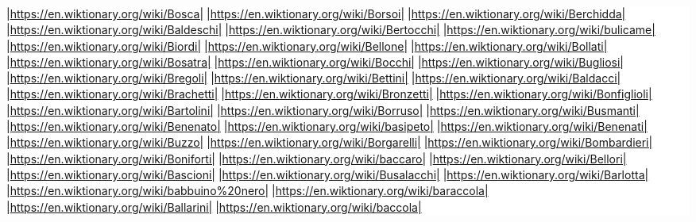 |https://en.wiktionary.org/wiki/Bosca|
|https://en.wiktionary.org/wiki/Borsoi|
|https://en.wiktionary.org/wiki/Berchidda|
|https://en.wiktionary.org/wiki/Baldeschi|
|https://en.wiktionary.org/wiki/Bertocchi|
|https://en.wiktionary.org/wiki/bulicame|
|https://en.wiktionary.org/wiki/Biordi|
|https://en.wiktionary.org/wiki/Bellone|
|https://en.wiktionary.org/wiki/Bollati|
|https://en.wiktionary.org/wiki/Bosatra|
|https://en.wiktionary.org/wiki/Bocchi|
|https://en.wiktionary.org/wiki/Bugliosi|
|https://en.wiktionary.org/wiki/Bregoli|
|https://en.wiktionary.org/wiki/Bettini|
|https://en.wiktionary.org/wiki/Baldacci|
|https://en.wiktionary.org/wiki/Brachetti|
|https://en.wiktionary.org/wiki/Bronzetti|
|https://en.wiktionary.org/wiki/Bonfiglioli|
|https://en.wiktionary.org/wiki/Bartolini|
|https://en.wiktionary.org/wiki/Borruso|
|https://en.wiktionary.org/wiki/Busmanti|
|https://en.wiktionary.org/wiki/Benenato|
|https://en.wiktionary.org/wiki/basipeto|
|https://en.wiktionary.org/wiki/Benenati|
|https://en.wiktionary.org/wiki/Buzzo|
|https://en.wiktionary.org/wiki/Borgarelli|
|https://en.wiktionary.org/wiki/Bombardieri|
|https://en.wiktionary.org/wiki/Boniforti|
|https://en.wiktionary.org/wiki/baccaro|
|https://en.wiktionary.org/wiki/Bellori|
|https://en.wiktionary.org/wiki/Bascioni|
|https://en.wiktionary.org/wiki/Busalacchi|
|https://en.wiktionary.org/wiki/Barlotta|
|https://en.wiktionary.org/wiki/babbuino%20nero|
|https://en.wiktionary.org/wiki/baraccola|
|https://en.wiktionary.org/wiki/Ballarini|
|https://en.wiktionary.org/wiki/baccola|